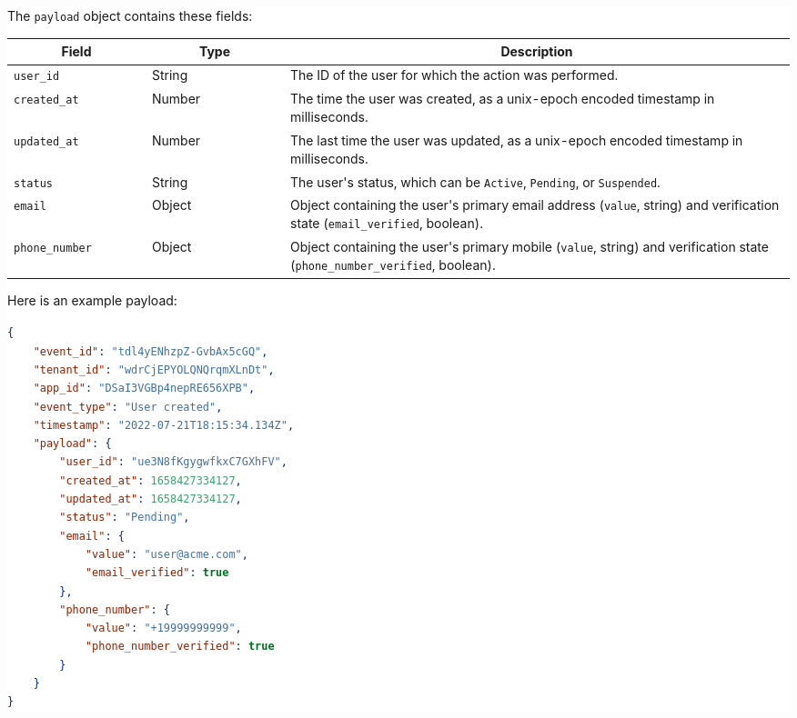 The `payload` object contains these fields:

|Field |Type |Description
|--- |--- |---
|`user_id` |String |The ID of the user for which the action was performed.
|`created_at` |Number |The time the user was created, as a unix-epoch encoded timestamp in milliseconds.
|`updated_at` |Number |The last time the user was updated, as a unix-epoch encoded timestamp in milliseconds.
|`status` |String |The user's status, which can be `Active`, `Pending`, or `Suspended`.
|`email` |Object |Object containing the user's primary email address (`value`, string) and verification state (`email_verified`, boolean).
|`phone_number` |Object |Object containing the user's primary mobile (`value`, string) and verification state (`phone_number_verified`, boolean).

Here is an example payload:

```JSON
{
    "event_id": "tdl4yENhzpZ-GvbAx5cGQ",
    "tenant_id": "wdrCjEPYOLQNQrqmXLnDt",
    "app_id": "DSaI3VGBp4nepRE656XPB",
    "event_type": "User created",
    "timestamp": "2022-07-21T18:15:34.134Z",
    "payload": {
        "user_id": "ue3N8fKgygwfkxC7GXhFV",
        "created_at": 1658427334127,
        "updated_at": 1658427334127,
        "status": "Pending",
        "email": {
            "value": "user@acme.com",
            "email_verified": true
        },
        "phone_number": {
            "value": "+19999999999",
            "phone_number_verified": true
        }
    }
}
```

<style>
    th { min-width: 138px; }
</style>
